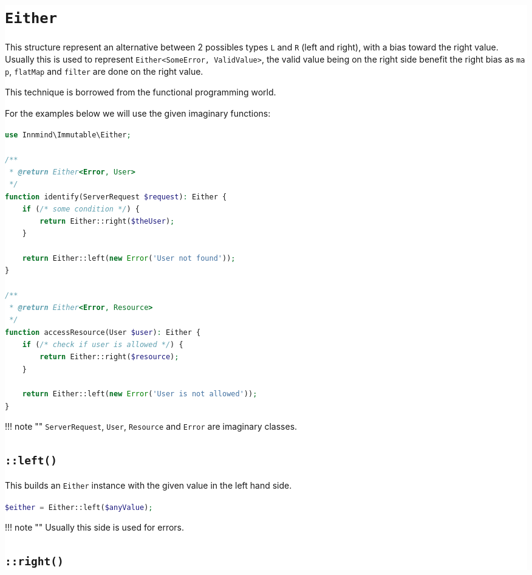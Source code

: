 # `Either`

This structure represent an alternative between 2 possibles types `L` and `R` (left and right), with a bias toward the right value. Usually this is used to represent `Either<SomeError, ValidValue>`, the valid value being on the right side benefit the right bias as `map`, `flatMap` and `filter` are done on the right value.

This technique is borrowed from the functional programming world.

For the examples below we will use the given imaginary functions:

```php
use Innmind\Immutable\Either;

/**
 * @return Either<Error, User>
 */
function identify(ServerRequest $request): Either {
    if (/* some condition */) {
        return Either::right($theUser);
    }

    return Either::left(new Error('User not found'));
}

/**
 * @return Either<Error, Resource>
 */
function accessResource(User $user): Either {
    if (/* check if user is allowed */) {
        return Either::right($resource);
    }

    return Either::left(new Error('User is not allowed'));
}
```

!!! note ""
    `ServerRequest`, `User`, `Resource` and `Error` are imaginary classes.

## `::left()`

This builds an `Either` instance with the given value in the left hand side.

```php
$either = Either::left($anyValue);
```

!!! note ""
    Usually this side is used for errors.

## `::right()`
